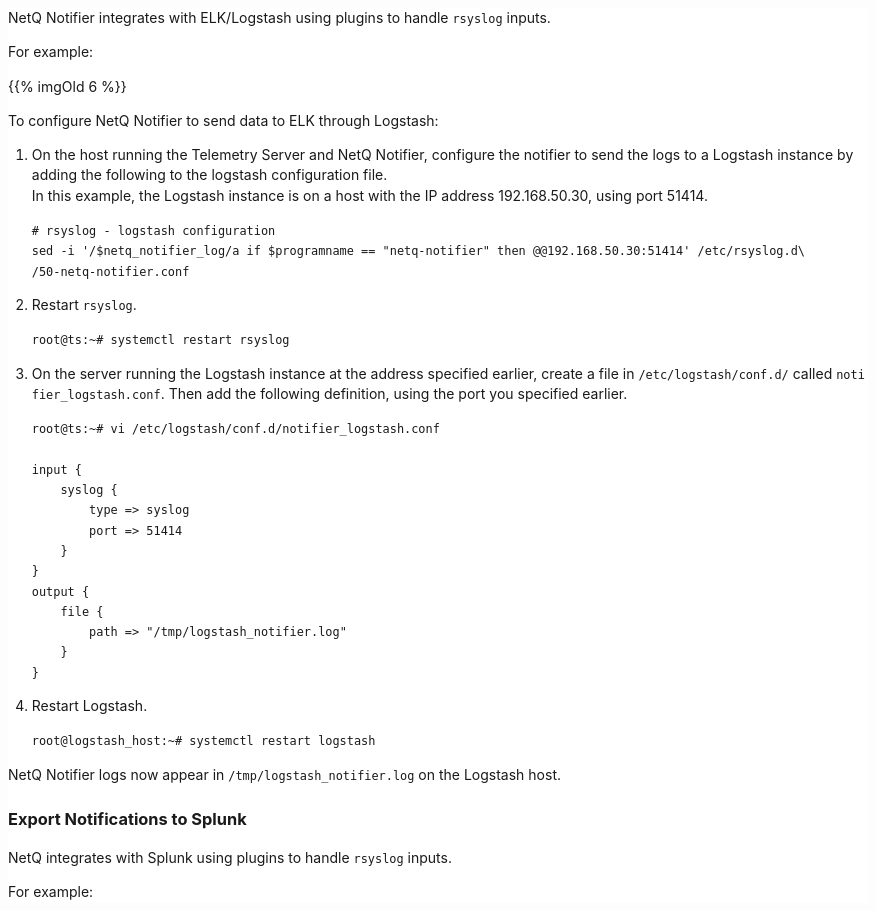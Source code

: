 NetQ Notifier integrates with ELK/Logstash using plugins to handle
`rsyslog` inputs.

For example:  

{{% imgOld 6 %}}

To configure NetQ Notifier to send data to ELK through Logstash:

1.  On the host running the Telemetry Server and NetQ Notifier,
    configure the notifier to send the logs to a Logstash instance by
    adding the following to the logstash configuration file.  
    In this example, the Logstash instance is on a host with the IP
    address 192.168.50.30, using port 51414.

        # rsyslog - logstash configuration
        sed -i '/$netq_notifier_log/a if $programname == "netq-notifier" then @@192.168.50.30:51414' /etc/rsyslog.d\
        /50-netq-notifier.conf

2.  Restart `rsyslog`.

        root@ts:~# systemctl restart rsyslog

3.  On the server running the Logstash instance at the address specified
    earlier, create a file in `/etc/logstash/conf.d/` called
    `notifier_logstash.conf`. Then add the following definition, using
    the port you specified earlier.

        root@ts:~# vi /etc/logstash/conf.d/notifier_logstash.conf
         
        input {
            syslog {
                type => syslog
                port => 51414                                                                
            }
        }
        output {
            file {
                path => "/tmp/logstash_notifier.log"                                                                                  
            }
        }

4.  Restart Logstash.

        root@logstash_host:~# systemctl restart logstash

NetQ Notifier logs now appear in `/tmp/logstash_notifier.log` on the
Logstash host.

### Export Notifications to Splunk

NetQ integrates with Splunk using plugins to handle `rsyslog` inputs.

For example:
